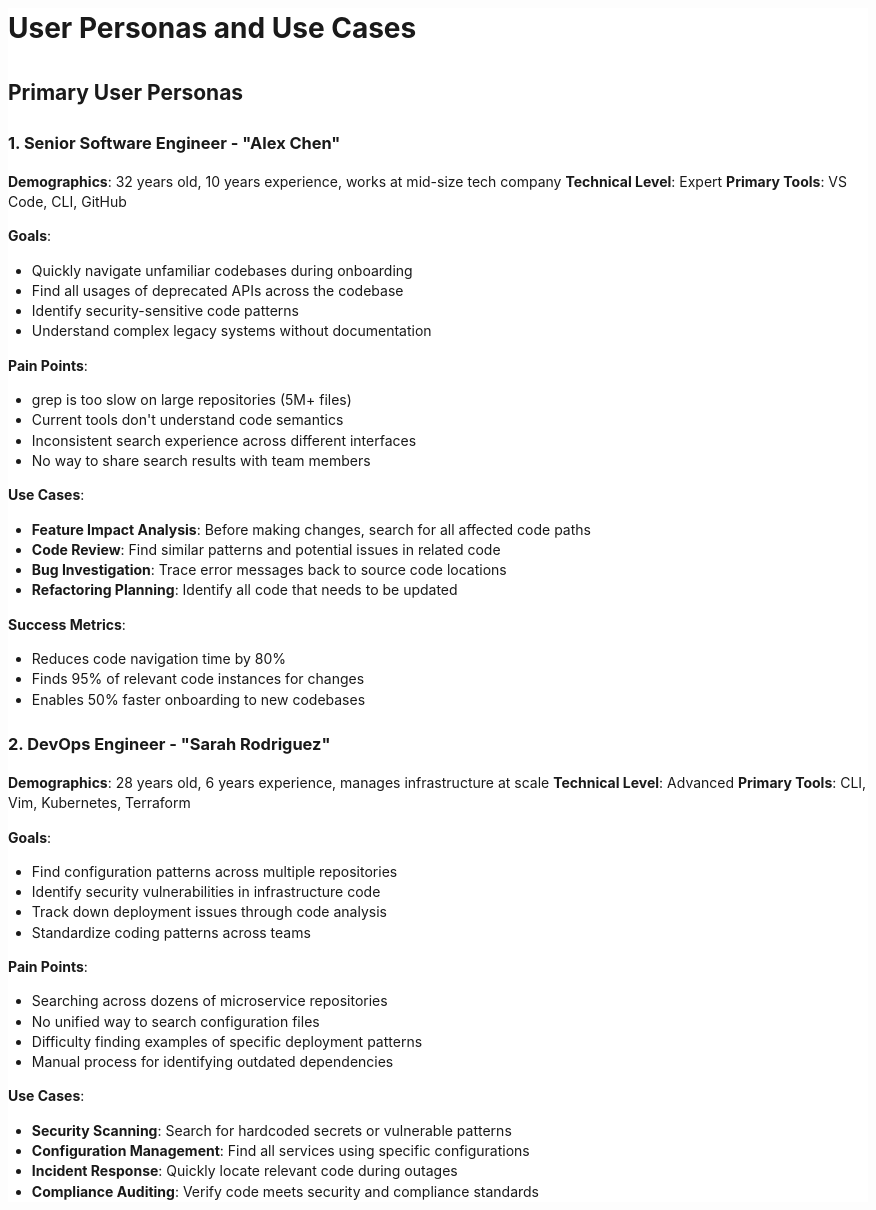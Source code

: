 # User Personas and Use Cases

## Primary User Personas

### 1. Senior Software Engineer - "Alex Chen"
**Demographics**: 32 years old, 10 years experience, works at mid-size tech company
**Technical Level**: Expert
**Primary Tools**: VS Code, CLI, GitHub

**Goals**:
- Quickly navigate unfamiliar codebases during onboarding
- Find all usages of deprecated APIs across the codebase
- Identify security-sensitive code patterns
- Understand complex legacy systems without documentation

**Pain Points**:
- grep is too slow on large repositories (5M+ files)
- Current tools don't understand code semantics
- Inconsistent search experience across different interfaces
- No way to share search results with team members

**Use Cases**:
- **Feature Impact Analysis**: Before making changes, search for all affected code paths
- **Code Review**: Find similar patterns and potential issues in related code
- **Bug Investigation**: Trace error messages back to source code locations
- **Refactoring Planning**: Identify all code that needs to be updated

**Success Metrics**:
- Reduces code navigation time by 80%
- Finds 95% of relevant code instances for changes
- Enables 50% faster onboarding to new codebases

### 2. DevOps Engineer - "Sarah Rodriguez"
**Demographics**: 28 years old, 6 years experience, manages infrastructure at scale
**Technical Level**: Advanced
**Primary Tools**: CLI, Vim, Kubernetes, Terraform

**Goals**:
- Find configuration patterns across multiple repositories
- Identify security vulnerabilities in infrastructure code
- Track down deployment issues through code analysis
- Standardize coding patterns across teams

**Pain Points**:
- Searching across dozens of microservice repositories
- No unified way to search configuration files
- Difficulty finding examples of specific deployment patterns
- Manual process for identifying outdated dependencies

**Use Cases**:
- **Security Scanning**: Search for hardcoded secrets or vulnerable patterns
- **Configuration Management**: Find all services using specific configurations
- **Incident Response**: Quickly locate relevant code during outages
- **Compliance Auditing**: Verify code meets security and compliance standards
